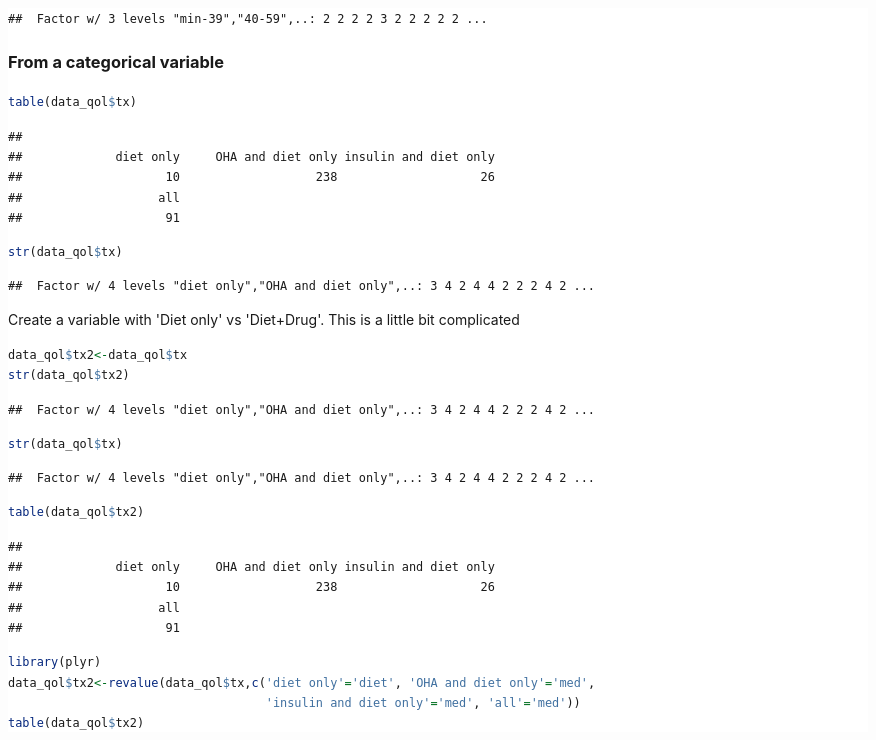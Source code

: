 ```
##  Factor w/ 3 levels "min-39","40-59",..: 2 2 2 2 3 2 2 2 2 2 ...
```

### From a categorical variable


```r
table(data_qol$tx)
```

```
## 
##             diet only     OHA and diet only insulin and diet only 
##                    10                   238                    26 
##                   all 
##                    91
```

```r
str(data_qol$tx)
```

```
##  Factor w/ 4 levels "diet only","OHA and diet only",..: 3 4 2 4 4 2 2 2 4 2 ...
```

Create a variable with 'Diet only' vs 'Diet+Drug'. This is a little bit complicated


```r
data_qol$tx2<-data_qol$tx
str(data_qol$tx2)
```

```
##  Factor w/ 4 levels "diet only","OHA and diet only",..: 3 4 2 4 4 2 2 2 4 2 ...
```

```r
str(data_qol$tx)
```

```
##  Factor w/ 4 levels "diet only","OHA and diet only",..: 3 4 2 4 4 2 2 2 4 2 ...
```

```r
table(data_qol$tx2)
```

```
## 
##             diet only     OHA and diet only insulin and diet only 
##                    10                   238                    26 
##                   all 
##                    91
```

```r
library(plyr)
data_qol$tx2<-revalue(data_qol$tx,c('diet only'='diet', 'OHA and diet only'='med',
                                    'insulin and diet only'='med', 'all'='med'))
table(data_qol$tx2)
```

